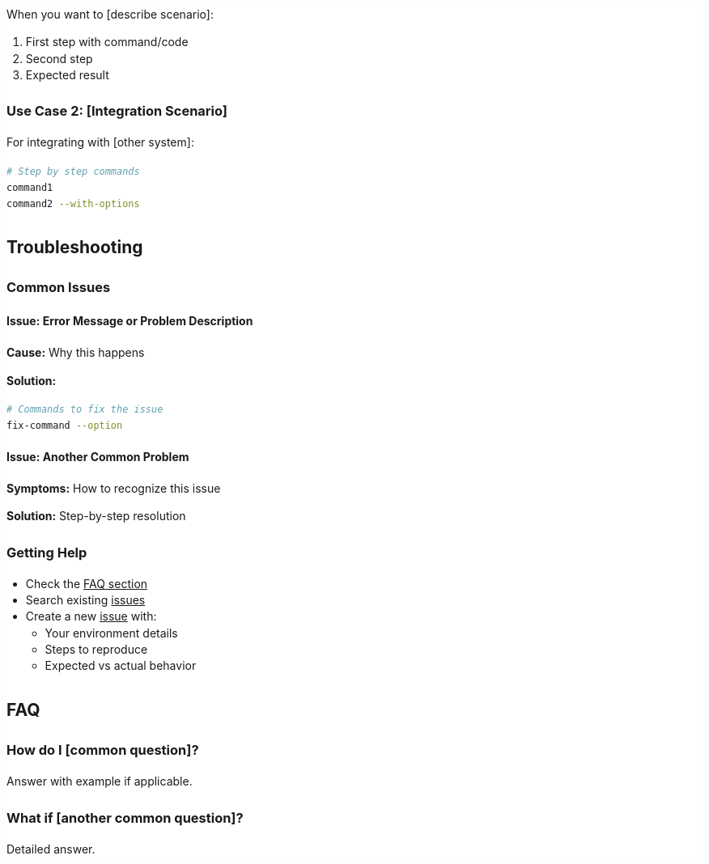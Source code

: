 When you want to [describe scenario]:

1. First step with command/code
2. Second step
3. Expected result

### Use Case 2: [Integration Scenario]

For integrating with [other system]:

```bash
# Step by step commands
command1
command2 --with-options
```

## Troubleshooting

### Common Issues

#### Issue: Error Message or Problem Description

**Cause:** Why this happens

**Solution:** 
```bash
# Commands to fix the issue
fix-command --option
```

#### Issue: Another Common Problem

**Symptoms:** How to recognize this issue

**Solution:** Step-by-step resolution

### Getting Help

- Check the [FAQ section](#faq)
- Search existing [issues](link-to-issues)
- Create a new [issue](link-to-new-issue) with:
  - Your environment details
  - Steps to reproduce
  - Expected vs actual behavior

## FAQ

### How do I [common question]?

Answer with example if applicable.

### What if [another common question]?

Detailed answer.
